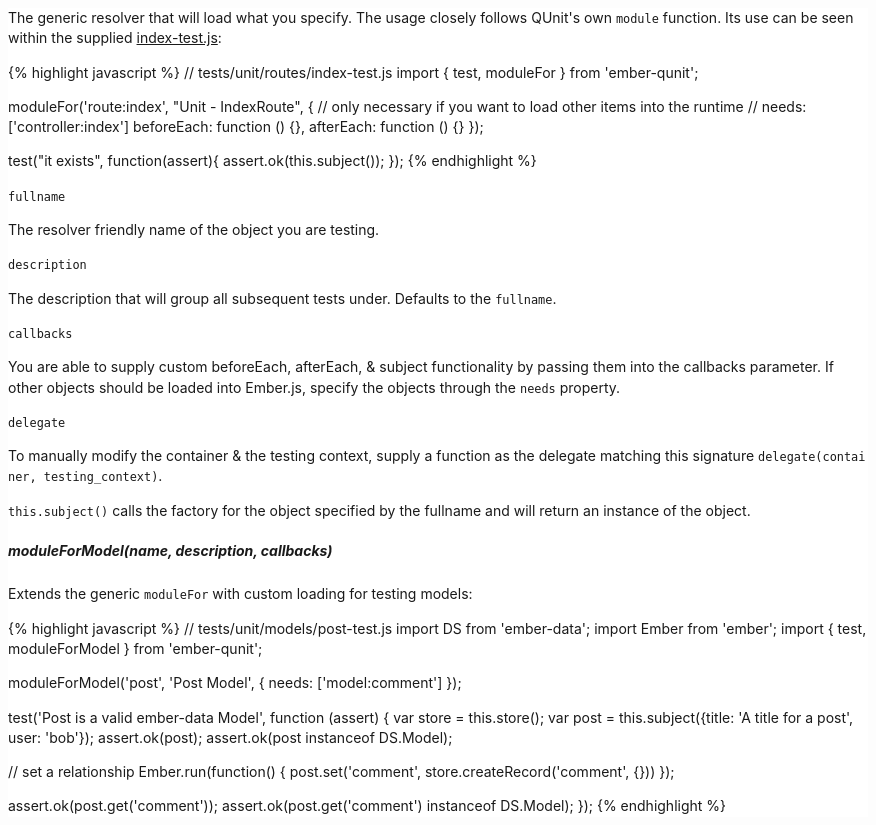 The generic resolver that will load what you specify. The usage closely follows QUnit's own `module` function.
Its use can be seen within the supplied [index-test.js](https://github.com/stefanpenner/ember-app-kit/blob/master/tests/unit/routes/index-test.js):

{% highlight javascript %}
// tests/unit/routes/index-test.js
import { test, moduleFor } from 'ember-qunit';

moduleFor('route:index', "Unit - IndexRoute", {
  // only necessary if you want to load other items into the runtime
  // needs: ['controller:index']
  beforeEach: function () {},
  afterEach: function () {}
});

test("it exists", function(assert){
  assert.ok(this.subject());
});
{% endhighlight %}

`fullname`

The resolver friendly name of the object you are testing.

`description`

The description that will group all subsequent tests under. Defaults to the `fullname`.

`callbacks`

You are able to supply custom beforeEach, afterEach, & subject functionality by passing them
into the callbacks parameter. If other objects should be loaded into Ember.js, specify the objects
through the `needs` property.

`delegate`

To manually modify the container & the testing context, supply a function as the delegate
matching this signature `delegate(container, testing_context)`.

`this.subject()` calls the factory for the object specified by the fullname and will return an instance of the object.

##### moduleForModel(name, description, callbacks)

Extends the generic `moduleFor` with custom loading for testing models:

{% highlight javascript %}
// tests/unit/models/post-test.js
import DS from 'ember-data';
import Ember from 'ember';
import { test, moduleForModel } from 'ember-qunit';

moduleForModel('post', 'Post Model', {
  needs: ['model:comment']
});

test('Post is a valid ember-data Model', function (assert) {
  var store = this.store();
  var post = this.subject({title: 'A title for a post', user: 'bob'});
  assert.ok(post);
  assert.ok(post instanceof DS.Model);

  // set a relationship
  Ember.run(function() {
    post.set('comment', store.createRecord('comment', {}))
  });

  assert.ok(post.get('comment'));
  assert.ok(post.get('comment') instanceof DS.Model);
});
{% endhighlight %}